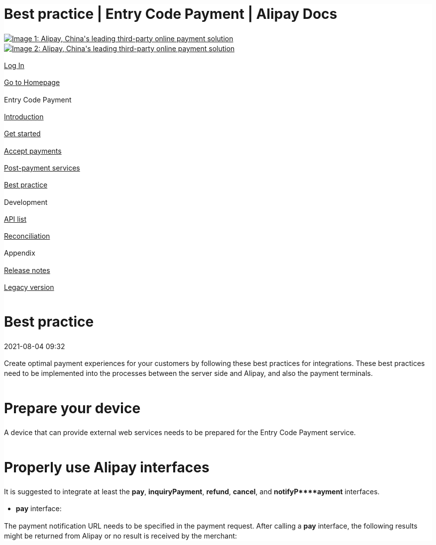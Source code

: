 Best practice | Entry Code Payment | Alipay Docs
===============
                        

[![Image 1: Alipay, China's leading third-party online payment solution](https://ac.alipay.com/storage/2024/3/26/d66c43c0-440d-4c97-9976-f2028a2c8c5e.svg)![Image 2: Alipay, China's leading third-party online payment solution](https://ac.alipay.com/storage/2024/3/26/a48bd336-aea0-4f16-bf83-616eacbb4434.svg)](/docs/)

[Log In](https://global.alipay.com/ilogin/account_login.htm?goto=https%3A%2F%2Fglobal.alipay.com%2Fdocs%2Fac%2Fams_ec%2Fbp)

[Go to Homepage](../../)

Entry Code Payment

[Introduction](/docs/ac/ams_ec/introduction)

[Get started](/docs/ac/ams_ec/start)

[Accept payments](/docs/ac/ams_ec/acceptpayment)

[Post-payment services](/docs/ac/ams_ec/postpayment)

[Best practice](/docs/ac/ams_ec/bp)

Development

[API list](/docs/ac/ams_ec/apilist)

[Reconciliation](/docs/ac/ams_ec/reconcile)

Appendix

[Release notes](/docs/ac/ams_ec/releasenotes)

[Legacy version](/docs/ac/ams_ec/cvgicc)

Best practice
=============

2021-08-04 09:32

Create optimal payment experiences for your customers by following these best practices for integrations. These best practices need to be implemented into the processes between the server side and Alipay, and also the payment terminals.

Prepare your device
===================

A device that can provide external web services needs to be prepared for the Entry Code Payment service.

Properly use Alipay interfaces
==============================

It is suggested to integrate at least the **pay**, **inquiryPayment**, **refund**, **cancel**, and **notifyP****ayment** interfaces.

*   **pay** interface:

The payment notification URL needs to be specified in the payment request. After calling a **pay** interface, the following results might be returned from Alipay or no result is received by the merchant:
